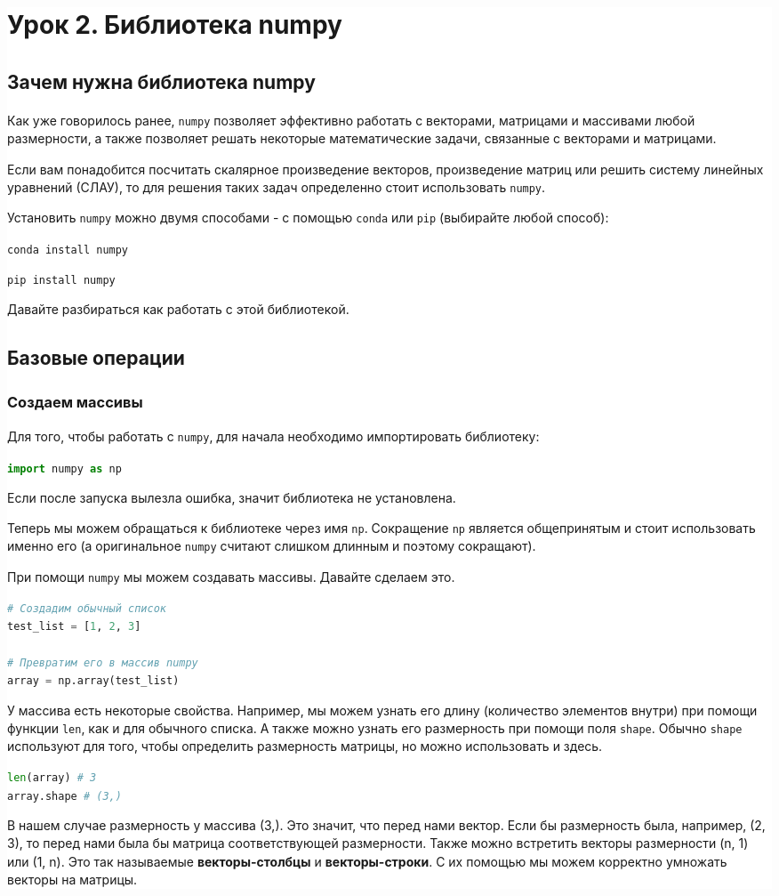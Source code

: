 # Урок 2. Библиотека numpy

## Зачем нужна библиотека numpy

Как уже говорилось ранее, `numpy` позволяет эффективно работать с векторами, матрицами и массивами любой размерности, а также позволяет решать некоторые математические задачи, связанные с векторами и матрицами.

Если вам понадобится посчитать скалярное произведение векторов, произведение матриц или решить систему линейных уравнений (СЛАУ), то для решения таких задач определенно стоит использовать `numpy`.

Установить `numpy` можно двумя способами - с помощью `conda` или `pip` (выбирайте любой способ):

`conda install numpy`

`pip install numpy`

Давайте разбираться как работать с этой библиотекой.

## Базовые операции

### Создаем массивы

Для того, чтобы работать с `numpy`, для начала необходимо импортировать библиотеку:

```python
import numpy as np
```

Если после запуска вылезла ошибка, значит библиотека не установлена.

Теперь мы можем обращаться к библиотеке через имя `np`. Сокращение `np` является общепринятым и стоит использовать именно его (а оригинальное `numpy` считают слишком длинным и поэтому сокращают).

При помощи `numpy` мы можем создавать массивы. Давайте сделаем это.

```python
# Создадим обычный список
test_list = [1, 2, 3]

# Превратим его в массив numpy
array = np.array(test_list)
```

У массива есть некоторые свойства. Например, мы можем узнать его длину (количество элементов внутри) при помощи функции `len`, как и для обычного списка. А также можно узнать его размерность при помощи поля `shape`. Обычно `shape` используют для того, чтобы определить размерность матрицы, но можно использовать и здесь.

```python
len(array) # 3
array.shape # (3,)
```

В нашем случае размерность у массива (3,). Это значит, что перед нами вектор. Если бы размерность была, например, (2, 3), то перед нами была бы матрица соответствующей размерности. Также можно встретить векторы размерности (n, 1) или (1, n). Это так называемые **векторы-столбцы** и **векторы-строки**. С их помощью мы можем корректно умножать векторы на матрицы.
